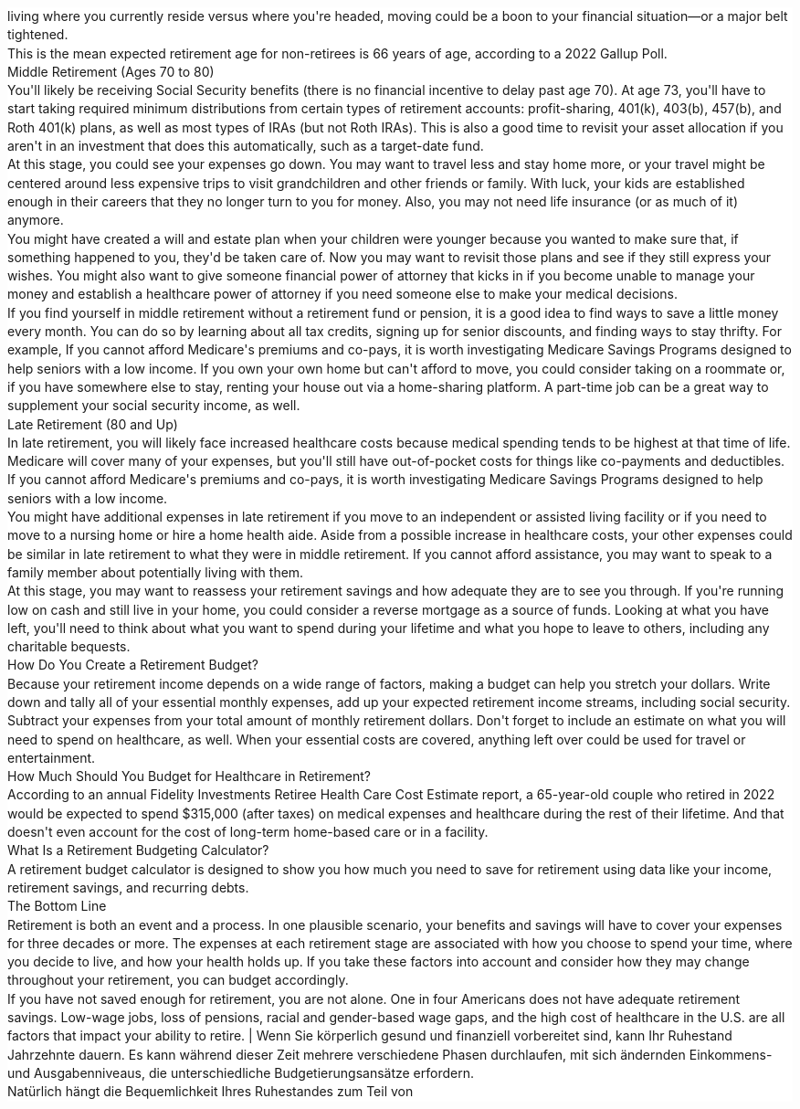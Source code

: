 living where you currently reside versus where you're headed, moving could be a boon to your financial situation—or a major belt tightened.<br/>This is the mean expected retirement age for non-retirees is 66 years of age, according to a 2022 Gallup Poll.<br/>Middle Retirement (Ages 70 to 80)<br/>You'll likely be receiving Social Security benefits (there is no financial incentive to delay past age 70). At age 73, you'll have to start taking required minimum distributions from certain types of retirement accounts: profit-sharing, 401(k), 403(b), 457(b), and Roth 401(k) plans, as well as most types of IRAs (but not Roth IRAs). This is also a good time to revisit your asset allocation if you aren't in an investment that does this automatically, such as a target-date fund.<br/>At this stage, you could see your expenses go down. You may want to travel less and stay home more, or your travel might be centered around less expensive trips to visit grandchildren and other friends or family. With luck, your kids are established enough in their careers that they no longer turn to you for money. Also, you may not need life insurance (or as much of it) anymore.<br/>You might have created a will and estate plan when your children were younger because you wanted to make sure that, if something happened to you, they'd be taken care of. Now you may want to revisit those plans and see if they still express your wishes. You might also want to give someone financial power of attorney that kicks in if you become unable to manage your money and establish a healthcare power of attorney if you need someone else to make your medical decisions.<br/>If you find yourself in middle retirement without a retirement fund or pension, it is a good idea to find ways to save a little money every month. You can do so by learning about all tax credits, signing up for senior discounts, and finding ways to stay thrifty. For example, If you cannot afford Medicare's premiums and co-pays, it is worth investigating Medicare Savings Programs designed to help seniors with a low income. If you own your own home but can't afford to move, you could consider taking on a roommate or, if you have somewhere else to stay, renting your house out via a home-sharing platform. A part-time job can be a great way to supplement your social security income, as well.<br/>Late Retirement (80 and Up)<br/>In late retirement, you will likely face increased healthcare costs because medical spending tends to be highest at that time of life. Medicare will cover many of your expenses, but you'll still have out-of-pocket costs for things like co-payments and deductibles. If you cannot afford Medicare's premiums and co-pays, it is worth investigating Medicare Savings Programs designed to help seniors with a low income.<br/>You might have additional expenses in late retirement if you move to an independent or assisted living facility or if you need to move to a nursing home or hire a home health aide. Aside from a possible increase in healthcare costs, your other expenses could be similar in late retirement to what they were in middle retirement. If you cannot afford assistance, you may want to speak to a family member about potentially living with them.<br/>At this stage, you may want to reassess your retirement savings and how adequate they are to see you through. If you're running low on cash and still live in your home, you could consider a reverse mortgage as a source of funds. Looking at what you have left, you'll need to think about what you want to spend during your lifetime and what you hope to leave to others, including any charitable bequests.<br/>How Do You Create a Retirement Budget?<br/>Because your retirement income depends on a wide range of factors, making a budget can help you stretch your dollars. Write down and tally all of your essential monthly expenses, add up your expected retirement income streams, including social security. Subtract your expenses from your total amount of monthly retirement dollars. Don't forget to include an estimate on what you will need to spend on healthcare, as well. When your essential costs are covered, anything left over could be used for travel or entertainment.<br/>How Much Should You Budget for Healthcare in Retirement?<br/>According to an annual Fidelity Investments Retiree Health Care Cost Estimate report, a 65-year-old couple who retired in 2022 would be expected to spend $315,000 (after taxes) on medical expenses and healthcare during the rest of their lifetime. And that doesn't even account for the cost of long-term home-based care or in a facility.<br/>What Is a Retirement Budgeting Calculator?<br/>A retirement budget calculator is designed to show you how much you need to save for retirement using data like your income, retirement savings, and recurring debts.<br/>The Bottom Line<br/>Retirement is both an event and a process. In one plausible scenario, your benefits and savings will have to cover your expenses for three decades or more. The expenses at each retirement stage are associated with how you choose to spend your time, where you decide to live, and how your health holds up. If you take these factors into account and consider how they may change throughout your retirement, you can budget accordingly.<br/>If you have not saved enough for retirement, you are not alone. One in four Americans does not have adequate retirement savings. Low-wage jobs, loss of pensions, racial and gender-based wage gaps, and the high cost of healthcare in the U.S. are all factors that impact your ability to retire. | Wenn Sie körperlich gesund und finanziell vorbereitet sind, kann Ihr Ruhestand Jahrzehnte dauern. Es kann während dieser Zeit mehrere verschiedene Phasen durchlaufen, mit sich ändernden Einkommens- und Ausgabenniveaus, die unterschiedliche Budgetierungsansätze erfordern.<br/>Natürlich hängt die Bequemlichkeit Ihres Ruhestandes zum Teil von